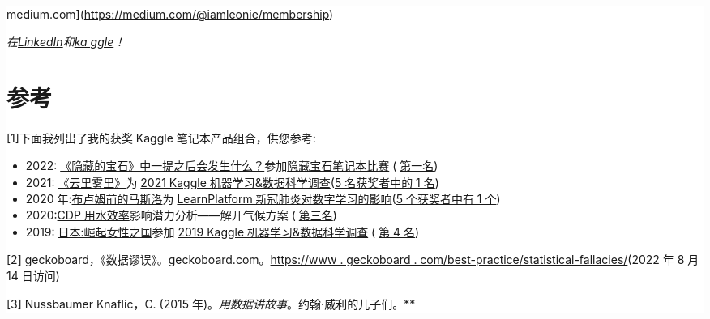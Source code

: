 medium.com](https://medium.com/@iamleonie/membership) 

*在*[*LinkedIn*](https://www.linkedin.com/in/804250ab/)*和*[*ka ggle*](https://www.kaggle.com/iamleonie)*！*

# 参考

[1]下面我列出了我的获奖 Kaggle 笔记本产品组合，供您参考:

*   2022: [《隐藏的宝石》中一提之后会发生什么？](https://www.kaggle.com/code/iamleonie/what-happens-after-a-mention-in-hidden-gems)参加[隐藏宝石笔记本比赛](https://www.kaggle.com/datasets/headsortails/notebooks-of-the-week-hidden-gems/discussion/317098?sort=recent-comments) ( [第一名](https://www.kaggle.com/datasets/headsortails/notebooks-of-the-week-hidden-gems/discussion/330871?sort=votes))
*   2021: [《云里雾里》](https://www.kaggle.com/code/iamleonie/head-in-the-clouds)为 [2021 Kaggle 机器学习&数据科学调查](https://www.kaggle.com/competitions/kaggle-survey-2021)([5 名获奖者中的 1 名](https://www.kaggle.com/competitions/kaggle-survey-2021/discussion/295401))
*   2020 年:[布卢姆前的马斯洛](https://www.kaggle.com/code/iamleonie/maslow-before-bloom/)为 [LearnPlatform 新冠肺炎对数字学习的影响](https://www.kaggle.com/competitions/learnplatform-covid19-impact-on-digital-learning)([5 个获奖者中有 1 个](https://www.kaggle.com/competitions/learnplatform-covid19-impact-on-digital-learning/discussion/287019))
*   2020:[](https://www.kaggle.com/code/iamleonie/impact-potential-analysis-of-water-use-efficiency)[CDP 用水效率](https://www.kaggle.com/competitions/cdp-unlocking-climate-solutions)影响潜力分析——解开气候方案 ( [第三名](https://www.kaggle.com/competitions/cdp-unlocking-climate-solutions/discussion/204739))
*   2019: [日本:崛起女性之国](https://www.kaggle.com/code/iamleonie/japan-country-of-the-rising-women)参加 [2019 Kaggle 机器学习&数据科学调查](https://www.kaggle.com/competitions/kaggle-survey-2019) ( [第 4 名](https://www.kaggle.com/competitions/kaggle-survey-2019/discussion/121041))

[2] geckoboard，《数据谬误》。geckoboard.com。[https://www . geckoboard . com/best-practice/statistical-fallacies/](https://www.geckoboard.com/best-practice/statistical-fallacies/)(2022 年 8 月 14 日访问)

[3] Nussbaumer Knaflic，C. (2015 年)。*用数据讲故事*。约翰·威利的儿子们。**